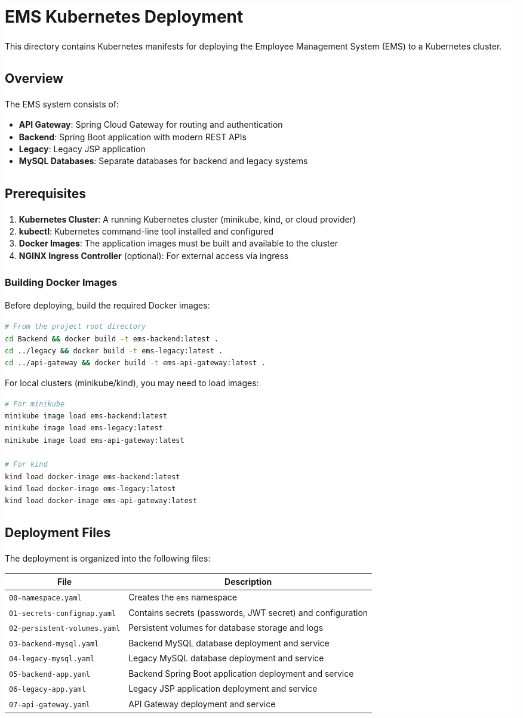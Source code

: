 # EMS Kubernetes Deployment

This directory contains Kubernetes manifests for deploying the Employee Management System (EMS) to a Kubernetes cluster.

## Overview

The EMS system consists of:
- **API Gateway**: Spring Cloud Gateway for routing and authentication
- **Backend**: Spring Boot application with modern REST APIs
- **Legacy**: Legacy JSP application
- **MySQL Databases**: Separate databases for backend and legacy systems

## Prerequisites

1. **Kubernetes Cluster**: A running Kubernetes cluster (minikube, kind, or cloud provider)
2. **kubectl**: Kubernetes command-line tool installed and configured
3. **Docker Images**: The application images must be built and available to the cluster
4. **NGINX Ingress Controller** (optional): For external access via ingress

### Building Docker Images

Before deploying, build the required Docker images:

```bash
# From the project root directory
cd Backend && docker build -t ems-backend:latest .
cd ../legacy && docker build -t ems-legacy:latest .
cd ../api-gateway && docker build -t ems-api-gateway:latest .
```

For local clusters (minikube/kind), you may need to load images:
```bash
# For minikube
minikube image load ems-backend:latest
minikube image load ems-legacy:latest
minikube image load ems-api-gateway:latest

# For kind
kind load docker-image ems-backend:latest
kind load docker-image ems-legacy:latest
kind load docker-image ems-api-gateway:latest
```

## Deployment Files

The deployment is organized into the following files:

| File | Description |
|------|-------------|
| `00-namespace.yaml` | Creates the `ems` namespace |
| `01-secrets-configmap.yaml` | Contains secrets (passwords, JWT secret) and configuration |
| `02-persistent-volumes.yaml` | Persistent volumes for database storage and logs |
| `03-backend-mysql.yaml` | Backend MySQL database deployment and service |
| `04-legacy-mysql.yaml` | Legacy MySQL database deployment and service |
| `05-backend-app.yaml` | Backend Spring Boot application deployment and service |
| `06-legacy-app.yaml` | Legacy JSP application deployment and service |
| `07-api-gateway.yaml` | API Gateway deployment and service |